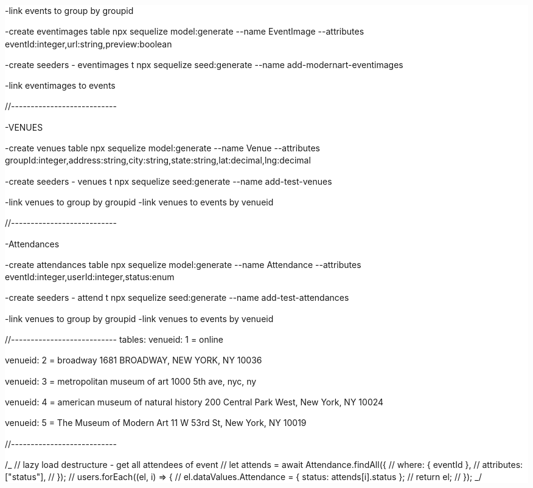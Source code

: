 -link events to group by groupid

-create eventimages table
npx sequelize model:generate --name EventImage --attributes eventId:integer,url:string,preview:boolean

-create seeders - eventimages t
npx sequelize seed:generate --name add-modernart-eventimages

-link eventimages to events

//---------------------------

-VENUES

-create venues table
npx sequelize model:generate --name Venue --attributes groupId:integer,address:string,city:string,state:string,lat:decimal,lng:decimal

-create seeders - venues t
npx sequelize seed:generate --name add-test-venues

-link venues to group by groupid
-link venues to events by venueid

//---------------------------

-Attendances

-create attendances table
npx sequelize model:generate --name Attendance --attributes eventId:integer,userId:integer,status:enum

-create seeders - attend t
npx sequelize seed:generate --name add-test-attendances

-link venues to group by groupid
-link venues to events by venueid

//---------------------------
tables:
venueid: 1 = online

venueid: 2 = broadway
1681 BROADWAY, NEW YORK, NY 10036

venueid: 3 = metropolitan museum of art
1000 5th ave, nyc, ny

venueid: 4 = american museum of natural history
200 Central Park West, New York, NY 10024

venueid: 5 = The Museum of Modern Art
11 W 53rd St, New York, NY 10019

//---------------------------

/_
// lazy load destructure - get all attendees of event
// let attends = await Attendance.findAll({
// where: { eventId },
// attributes: ["status"],
// });
// users.forEach((el, i) => {
// el.dataValues.Attendance = { status: attends[i].status };
// return el;
// });
_/
